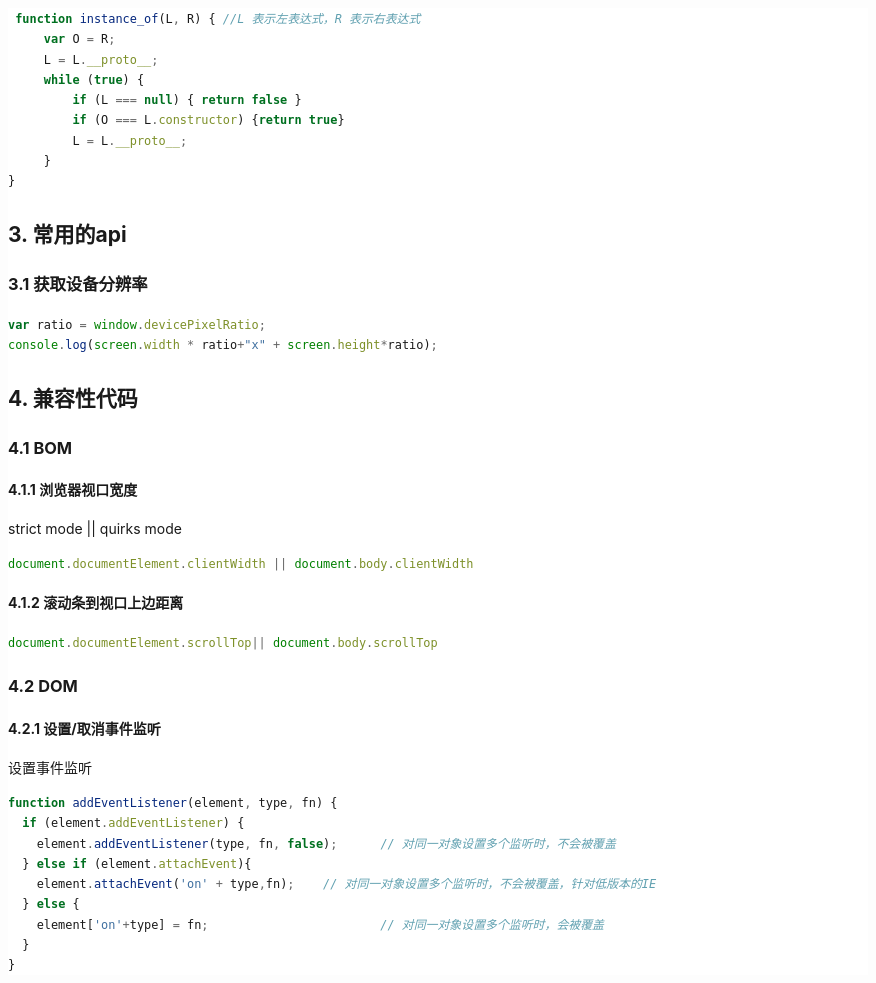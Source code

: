 ```js
 function instance_of(L, R) { //L 表示左表达式，R 表示右表达式
     var O = R;
     L = L.__proto__;
     while (true) {
         if (L === null) { return false }
         if (O === L.constructor) {return true}
         L = L.__proto__;
     }
}
```



## 3. 常用的api

### 3.1 获取设备分辨率

```js
var ratio = window.devicePixelRatio;
console.log(screen.width * ratio+"x" + screen.height*ratio);
```





## 4. 兼容性代码

### 4.1 BOM

#### 4.1.1 浏览器视口宽度 

strict mode || quirks mode

```js
document.documentElement.clientWidth || document.body.clientWidth
```

#### 4.1.2 滚动条到视口上边距离 

```js
document.documentElement.scrollTop|| document.body.scrollTop  
```



### 4.2 DOM

#### 4.2.1 设置/取消事件监听

设置事件监听

```js
function addEventListener(element, type, fn) {
  if (element.addEventListener) {
    element.addEventListener(type, fn, false); 		// 对同一对象设置多个监听时，不会被覆盖
  } else if (element.attachEvent){
    element.attachEvent('on' + type,fn);	// 对同一对象设置多个监听时，不会被覆盖，针对低版本的IE
  } else {
    element['on'+type] = fn;						// 对同一对象设置多个监听时，会被覆盖
  }
}
```
